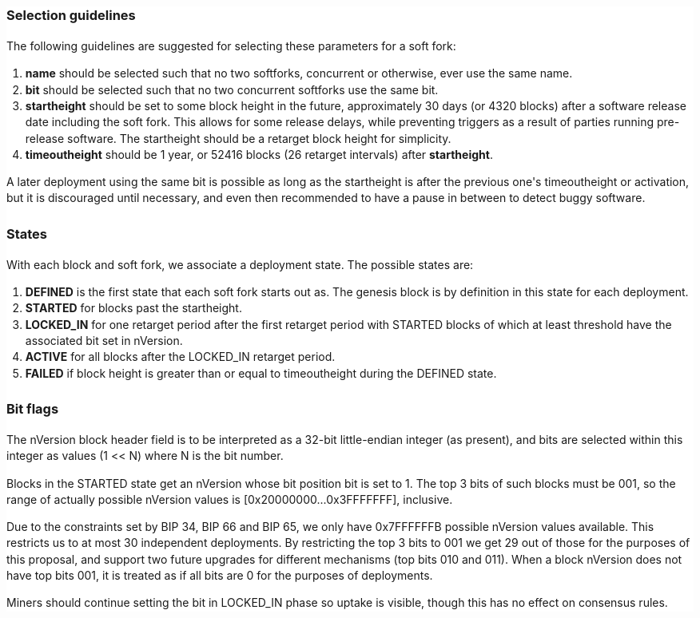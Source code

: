 ### Selection guidelines

The following guidelines are suggested for selecting these parameters for a soft fork:

1. **name** should be selected such that no two softforks, concurrent or otherwise, ever use the same name.
2. **bit** should be selected such that no two concurrent softforks use the same bit.
3. **startheight** should be set to some block height in the future, approximately 30 days
   (or 4320 blocks) after a software release date including the soft fork.
   This allows for some release delays, while preventing triggers as a
   result of parties running pre-release software. The startheight should
   be a retarget block height for simplicity.
4. **timeoutheight** should be 1 year, or 52416 blocks (26 retarget intervals) after **startheight**.

A later deployment using the same bit is possible as long as the
startheight is after the previous one&#39;s timeoutheight or activation, but
it is discouraged until necessary, and even then recommended to have a
pause in between to detect buggy software.

### States

With each block and soft fork, we associate a deployment state. The possible states are:

1. **DEFINED** is the first state that each soft fork starts out as. The genesis block is by definition in this state for each deployment.
2. **STARTED** for blocks past the startheight.
3. **LOCKED_IN** for one retarget period after the first retarget period with STARTED
   blocks of which at least threshold have the associated bit set in
   nVersion.
4. **ACTIVE** for all blocks after the LOCKED_IN retarget period.
5. **FAILED** if block height is greater than or equal to timeoutheight during the DEFINED state.

### Bit flags

The nVersion block header field is to be interpreted as a 32-bit
little-endian integer (as present), and bits are selected within this
integer as values (1 &lt;&lt; N) where N is the bit number.

Blocks in the STARTED state get an nVersion whose bit position bit is
set to 1. The top 3 bits of such blocks must be 001, so the range of
actually possible nVersion values is [0x20000000...0x3FFFFFFF],
inclusive.

Due to the constraints set by BIP 34, BIP 66 and BIP 65, we only have
0x7FFFFFFB possible nVersion values available. This restricts us to at
most 30 independent deployments. By restricting the top 3 bits to 001 we
get 29 out of those for the purposes of this proposal, and support two
future upgrades for different mechanisms (top bits 010 and 011). When a
block nVersion does not have top bits 001, it is treated as if all bits
are 0 for the purposes of deployments.

Miners should continue setting the bit in LOCKED_IN phase so uptake is visible, though this has no effect on consensus rules.
